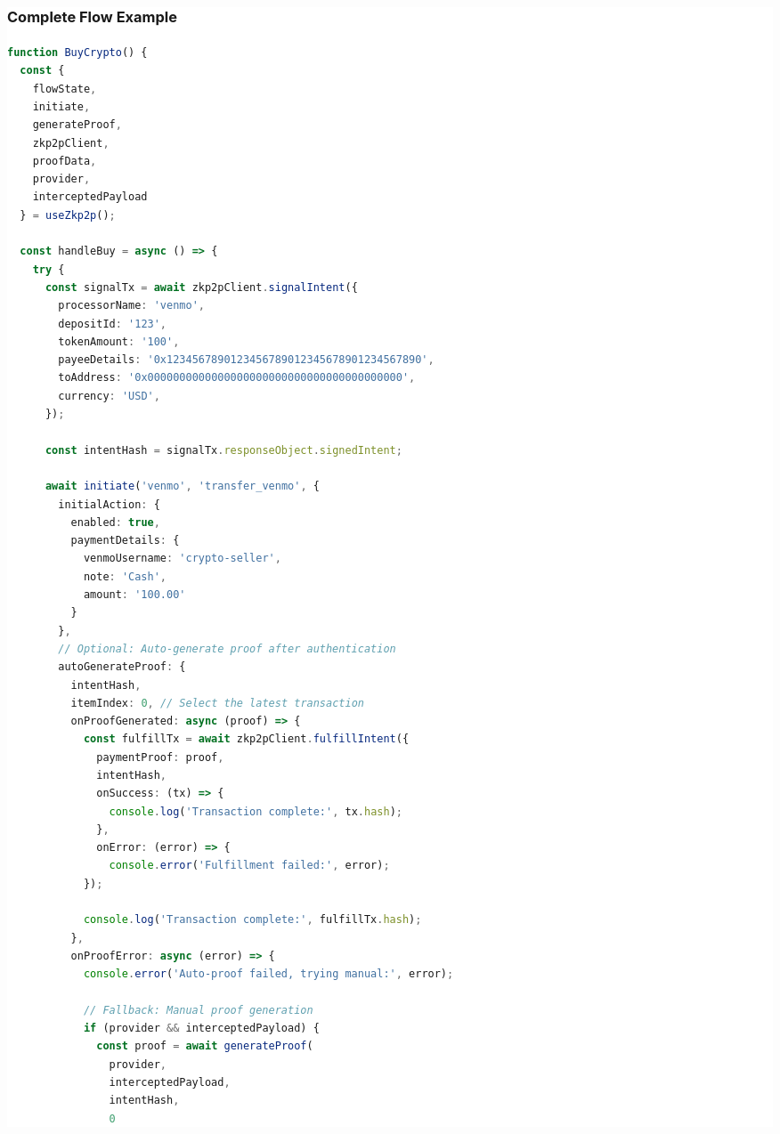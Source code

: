 ### Complete Flow Example

```typescript
function BuyCrypto() {
  const { 
    flowState, 
    initiate, 
    generateProof,
    zkp2pClient,
    proofData,
    provider,
    interceptedPayload 
  } = useZkp2p();
  
  const handleBuy = async () => {
    try {
      const signalTx = await zkp2pClient.signalIntent({
        processorName: 'venmo',
        depositId: '123',
        tokenAmount: '100',
        payeeDetails: '0x1234567890123456789012345678901234567890',
        toAddress: '0x0000000000000000000000000000000000000000',
        currency: 'USD',
      });
      
      const intentHash = signalTx.responseObject.signedIntent;
      
      await initiate('venmo', 'transfer_venmo', {
        initialAction: {
          enabled: true,
          paymentDetails: {
            venmoUsername: 'crypto-seller',
            note: 'Cash',
            amount: '100.00'
          }
        },
        // Optional: Auto-generate proof after authentication
        autoGenerateProof: {
          intentHash,
          itemIndex: 0, // Select the latest transaction
          onProofGenerated: async (proof) => {
            const fulfillTx = await zkp2pClient.fulfillIntent({
              paymentProof: proof,
              intentHash,
              onSuccess: (tx) => {
                console.log('Transaction complete:', tx.hash);
              },
              onError: (error) => {
                console.error('Fulfillment failed:', error);
            });
            
            console.log('Transaction complete:', fulfillTx.hash);
          },
          onProofError: async (error) => {
            console.error('Auto-proof failed, trying manual:', error);
            
            // Fallback: Manual proof generation
            if (provider && interceptedPayload) {
              const proof = await generateProof(
                provider,
                interceptedPayload,
                intentHash,
                0
```